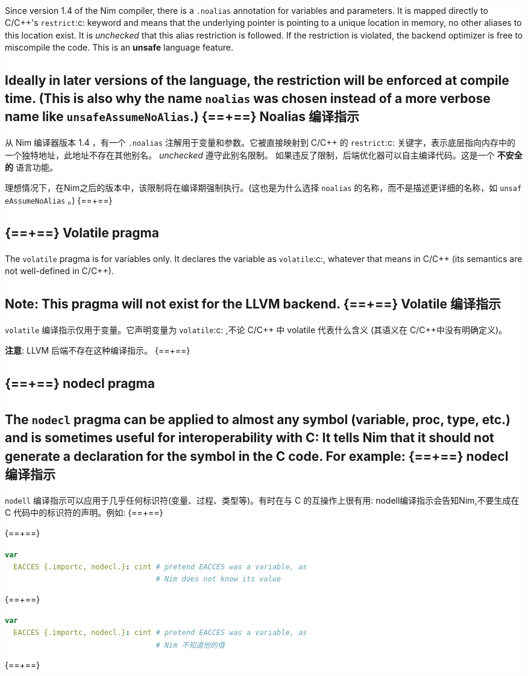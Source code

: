 Since version 1.4 of the Nim compiler, there is a `.noalias` annotation for variables
and parameters. It is mapped directly to C/C++'s `restrict`:c: keyword and means that
the underlying pointer is pointing to a unique location in memory, no other aliases to
this location exist. It is *unchecked* that this alias restriction is followed. If the
restriction is violated, the backend optimizer is free to miscompile the code.
This is an **unsafe** language feature.

Ideally in later versions of the language, the restriction will be enforced at
compile time. (This is also why the name `noalias` was chosen instead of a more
verbose name like `unsafeAssumeNoAlias`.)
{==+==}
Noalias 编译指示
--------------------------------

从 Nim 编译器版本 1.4 ，有一个 `.noalias` 注解用于变量和参数。它被直接映射到 C/C++ 的 `restrict`:c: 关键字，表示底层指向内存中的一个独特地址，此地址不存在其他别名。 *unchecked* 遵守此别名限制。 如果违反了限制，后端优化器可以自主编译代码。这是一个 **不安全的** 语言功能。

理想情况下，在Nim之后的版本中，该限制将在编译期强制执行。(这也是为什么选择 `noalias` 的名称，而不是描述更详细的名称，如 `unsafeAssumeNoAlias` 。)
{==+==}

{==+==}
Volatile pragma
---------------
The `volatile` pragma is for variables only. It declares the variable as
`volatile`:c:, whatever that means in C/C++ (its semantics are not well-defined
in C/C++).

**Note**: This pragma will not exist for the LLVM backend.
{==+==}
Volatile 编译指示
----------------------------------
`volatile` 编译指示仅用于变量。它声明变量为 `volatile`:c: ,不论 C/C++ 中 volatile 代表什么含义 (其语义在 C/C++中没有明确定义)。

**注意**: LLVM 后端不存在这种编译指示。
{==+==}

{==+==}
nodecl pragma
-------------
The `nodecl` pragma can be applied to almost any symbol (variable, proc,
type, etc.) and is sometimes useful for interoperability with C:
It tells Nim that it should not generate a declaration for the symbol in
the C code. For example:
{==+==}
nodecl 编译指示
------------------------------
`nodell` 编译指示可以应用于几乎任何标识符(变量、过程、类型等)。有时在与 C 的互操作上很有用: nodell编译指示会告知Nim,不要生成在 C 代码中的标识符的声明。例如:
{==+==}

{==+==}
  ```Nim
  var
    EACCES {.importc, nodecl.}: cint # pretend EACCES was a variable, as
                                     # Nim does not know its value
  ```
{==+==}
  ```Nim
  var
    EACCES {.importc, nodecl.}: cint # pretend EACCES was a variable, as
                                     # Nim 不知道他的值
  ```
{==+==}
